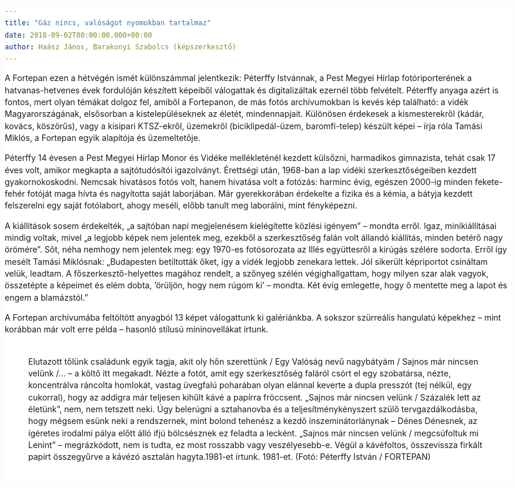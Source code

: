```yaml
---
title: "Gáz nincs, valóságot nyomokban tartalmaz"
date: 2018-09-02T00:00:00.000+00:00
author: Haász János, Barakonyi Szabolcs (képszerkesztő)
---
```


A Fortepan ezen a hétvégén ismét különszámmal jelentkezik: Péterffy Istvánnak, a Pest Megyei Hírlap fotóriporterének a hatvanas-hetvenes évek fordulóján készített képeiből válogattak és digitalizáltak ezernél több felvételt. Péterffy anyaga azért is fontos, mert olyan témákat dolgoz fel, amiből a Fortepanon, de más fotós archívumokban is kevés kép található: a vidék Magyarországának, elsősorban a kistelepüléseknek az életét, mindennapjait. Különösen érdekesek a kismesterekről (kádár, kovács, köszörűs), vagy a kisipari KTSZ-ekről, üzemekről (biciklipedál-üzem, baromfi-telep) készült képei – írja róla Tamási Miklós, a Fortepan egyik alapítója és üzemeltetője.

Péterffy 14 évesen a Pest Megyei Hírlap Monor és Vidéke mellékleténél kezdett külsőzni, harmadikos gimnazista, tehát csak 17 éves volt, amikor megkapta a sajtótudósítói igazolványt. Érettségi után, 1968-ban a lap vidéki szerkesztőségeiben kezdett gyakornokoskodni. Nemcsak hivatásos fotós volt, hanem hivatása volt a fotózás: harminc évig, egészen 2000-ig minden fekete-fehér fotóját maga hívta és nagyította saját laborjában. Már gyerekkorában érdekelte a fizika és a kémia, a bátyja kezdett felszerelni egy saját fotólabort, ahogy meséli, előbb tanult meg laborálni, mint fényképezni.

A kiállítások sosem érdekelték, „a sajtóban napi megjelenésem kielégítette közlési igényem” – mondta erről. Igaz, minikiállításai mindig voltak, mivel „a legjobb képek nem jelentek meg, ezekből a szerkesztőség falán volt állandó kiállítás, minden betérő nagy örömére”. Sőt, néha nemhogy nem jelentek meg: egy 1970-es fotósorozata az Illés együttesről a kirúgás szélére sodorta. Erről így mesélt Tamási Miklósnak: „Budapesten betiltották őket, így a vidék legjobb zenekara lettek. Jól sikerült képriportot csináltam velük, leadtam. A főszerkesztő-helyettes magához rendelt, a szőnyeg szélén végighallgattam, hogy milyen szar alak vagyok, összetépte a képeimet és elém dobta, ’örüljön, hogy nem rúgom ki’ – mondta. Két évig emlegette, hogy ő mentette meg a lapot és engem a blamázstól.”

A Fortepan archívumába feltöltött anyagból 13 képet válogattunk ki galériánkba. A sokszor szürreális hangulatú képekhez – mint korábban már volt erre példa – hasonló stílusú mininovellákat írtunk.

<figure>
<img src="/images/20843320_3937b28115af2563179610e21f98f857_wm.jpg" alt="" />
<figcaption>Elutazott tőlünk családunk egyik tagja, akit oly hőn szerettünk / Egy Valóság nevű nagybátyám / Sajnos már nincsen velünk /… – a költő itt megakadt. Nézte a fotót, amit egy szerkesztőség faláról csórt el egy szobatársa, nézte, koncentrálva ráncolta homlokát, vastag üvegfalú poharában olyan elánnal keverte a dupla presszót (tej nélkül, egy cukorral), hogy az addigra már teljesen kihűlt kávé a papírra fröccsent. „Sajnos már nincsen velünk / Százalék lett az életünk”, nem, nem tetszett neki. Úgy belerúgni a sztahanovba és a teljesítménykényszert szülő tervgazdálkodásba, hogy mégsem esünk neki a rendszernek, mint bolond tehenész a kezdő inszeminátorlánynak – Dénes Dénesnek, az ígéretes irodalmi pálya előtt álló ifjú bölcsésznek ez feladta a lecként. „Sajnos már nincsen velünk / megcsúfoltuk mi Lenint” – megrázkódott, nem is tudta, ez most rosszabb vagy veszélyesebb-e. Végül a kávéfoltos, összevissza firkált papírt összegyűrve a kávézó asztalán hagyta.1981-et írtunk. 1981-et. (Fotó: Péterffy István / FORTEPAN)</figcaption>
</figure>

<figure>
<img src="/images/20843306_faf6c9ce0ac5c7c1cbb71e13e3529e22_wm.jpg" alt="" />